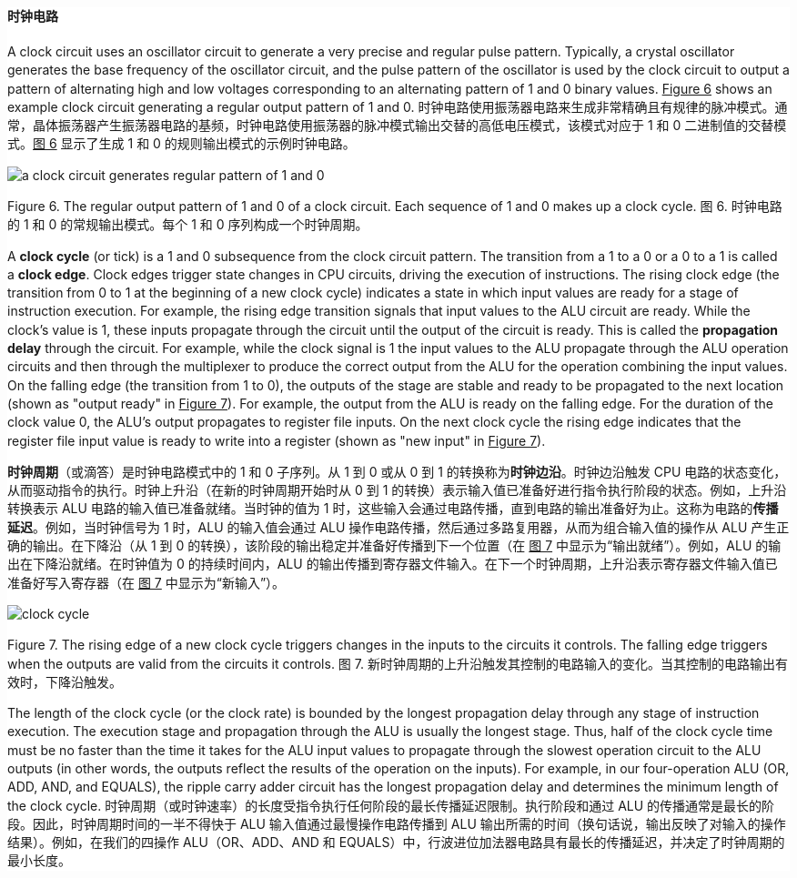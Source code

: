 
#### [](https://diveintosystems.org/book/C5-Arch/instrexec.html#_the_clock_circuit)时钟电路

A clock circuit uses an oscillator circuit to generate a very precise and regular pulse pattern. Typically, a crystal oscillator generates the base frequency of the oscillator circuit, and the pulse pattern of the oscillator is used by the clock circuit to output a pattern of alternating high and low voltages corresponding to an alternating pattern of 1 and 0 binary values. [Figure 6](https://diveintosystems.org/book/C5-Arch/instrexec.html#Figclockcycles) shows an example clock circuit generating a regular output pattern of 1 and 0.
时钟电路使用振荡器电路来生成非常精确且有规律的脉冲模式。通常，晶体振荡器产生振荡器电路的基频，时钟电路使用振荡器的脉冲模式输出交替的高低电压模式，该模式对应于 1 和 0 二进制值的交替模式。[图 6](https://diveintosystems.org/book/C5-Arch/instrexec.html#Figclockcycles) 显示了生成 1 和 0 的规则输出模式的示例时钟电路。

![a clock circuit generates regular pattern of 1 and 0](https://diveintosystems.org/book/C5-Arch/_images/clock.png)

Figure 6. The regular output pattern of 1 and 0 of a clock circuit. Each sequence of 1 and 0 makes up a clock cycle.
图 6. 时钟电路的 1 和 0 的常规输出模式。每个 1 和 0 序列构成一个时钟周期。

A **clock cycle** (or tick) is a 1 and 0 subsequence from the clock circuit pattern. The transition from a 1 to a 0 or a 0 to a 1 is called a **clock edge**. Clock edges trigger state changes in CPU circuits, driving the execution of instructions. The rising clock edge (the transition from 0 to 1 at the beginning of a new clock cycle) indicates a state in which input values are ready for a stage of instruction execution. For example, the rising edge transition signals that input values to the ALU circuit are ready. While the clock’s value is 1, these inputs propagate through the circuit until the output of the circuit is ready. This is called the **propagation delay** through the circuit. For example, while the clock signal is 1 the input values to the ALU propagate through the ALU operation circuits and then through the multiplexer to produce the correct output from the ALU for the operation combining the input values. On the falling edge (the transition from 1 to 0), the outputs of the stage are stable and ready to be propagated to the next location (shown as "output ready" in [Figure 7](https://diveintosystems.org/book/C5-Arch/instrexec.html#Figrisingedge)). For example, the output from the ALU is ready on the falling edge. For the duration of the clock value 0, the ALU’s output propagates to register file inputs. On the next clock cycle the rising edge indicates that the register file input value is ready to write into a register (shown as "new input" in [Figure 7](https://diveintosystems.org/book/C5-Arch/instrexec.html#Figrisingedge)).

**时钟周期**（或滴答）是时钟电路模式中的 1 和 0 子序列。从 1 到 0 或从 0 到 1 的转换称为**时钟边沿**。时钟边沿触发 CPU 电路的状态变化，从而驱动指令的执行。时钟上升沿（在新的时钟周期开始时从 0 到 1 的转换）表示输入值已准备好进行指令执行阶段的状态。例如，上升沿转换表示 ALU 电路的输入值已准备就绪。当时钟的值为 1 时，这些输入会通过电路传播，直到电路的输出准备好为止。这称为电路的**传播延迟**。例如​​，当时钟信号为 1 时，ALU 的输入值会通过 ALU 操作电路传播，然后通过多路复用器，从而为组合输入值的操作从 ALU 产生正确的输出。在下降沿（从 1 到 0 的转换），该阶段的输出稳定并准备好传播到下一个位置（在 [图 7](https://diveintosystems.org/book/C5-Arch/instrexec.html#Figrisingedge) 中显示为“输出就绪”）。例如，ALU 的输出在下降沿就绪。在时钟值为 0 的持续时间内，ALU 的输出传播到寄存器文件输入。在下一个时钟周期，上升沿表示寄存器文件输入值已准备好写入寄存器（在 [图 7](https://diveintosystems.org/book/C5-Arch/instrexec.html#Figrisingedge) 中显示为“新输入”）。

![clock cycle](https://diveintosystems.org/book/C5-Arch/_images/cycle.png)

Figure 7. The rising edge of a new clock cycle triggers changes in the inputs to the circuits it controls. The falling edge triggers when the outputs are valid from the circuits it controls.
图 7. 新时钟周期的上升沿触发其控制的电路输入的变化。当其控制的电路输出有效时，下降沿触发。

The length of the clock cycle (or the clock rate) is bounded by the longest propagation delay through any stage of instruction execution. The execution stage and propagation through the ALU is usually the longest stage. Thus, half of the clock cycle time must be no faster than the time it takes for the ALU input values to propagate through the slowest operation circuit to the ALU outputs (in other words, the outputs reflect the results of the operation on the inputs). For example, in our four-operation ALU (OR, ADD, AND, and EQUALS), the ripple carry adder circuit has the longest propagation delay and determines the minimum length of the clock cycle.
时钟周期（或时钟速率）的长度受指令执行任何阶段的最长传播延迟限制。执行阶段和通过 ALU 的传播通常是最长的阶段。因此，时钟周期时间的一半不得快于 ALU 输入值通过最慢操作电路传播到 ALU 输出所需的时间（换句话说，输出反映了对输入的操作结果）。例如，在我们的四操作 ALU（OR、ADD、AND 和 EQUALS）中，行波进位加法器电路具有最长的传播延迟，并决定了时钟周期的最小长度。
